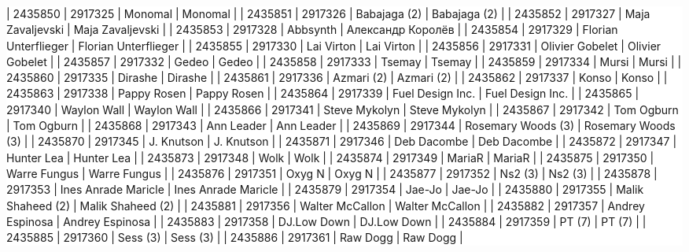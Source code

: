 | 2435850 | 2917325 | Monomal | Monomal |
| 2435851 | 2917326 | Babajaga (2) | Babajaga (2) |
| 2435852 | 2917327 | Maja Zavaljevski | Maja Zavaljevski |
| 2435853 | 2917328 | Abbsynth | Александр Королёв |
| 2435854 | 2917329 | Florian Unterflieger | Florian Unterflieger |
| 2435855 | 2917330 | Lai Virton | Lai Virton |
| 2435856 | 2917331 | Olivier Gobelet | Olivier Gobelet |
| 2435857 | 2917332 | Gedeo | Gedeo |
| 2435858 | 2917333 | Tsemay | Tsemay |
| 2435859 | 2917334 | Mursi | Mursi |
| 2435860 | 2917335 | Dirashe | Dirashe |
| 2435861 | 2917336 | Azmari (2) | Azmari (2) |
| 2435862 | 2917337 | Konso | Konso |
| 2435863 | 2917338 | Pappy Rosen | Pappy Rosen |
| 2435864 | 2917339 | Fuel Design Inc. | Fuel Design Inc. |
| 2435865 | 2917340 | Waylon Wall | Waylon Wall |
| 2435866 | 2917341 | Steve Mykolyn | Steve Mykolyn |
| 2435867 | 2917342 | Tom Ogburn | Tom Ogburn |
| 2435868 | 2917343 | Ann Leader | Ann Leader |
| 2435869 | 2917344 | Rosemary Woods (3) | Rosemary Woods (3) |
| 2435870 | 2917345 | J. Knutson | J. Knutson |
| 2435871 | 2917346 | Deb Dacombe | Deb Dacombe |
| 2435872 | 2917347 | Hunter Lea | Hunter Lea |
| 2435873 | 2917348 | Wolk | Wolk |
| 2435874 | 2917349 | MariaR | MariaR |
| 2435875 | 2917350 | Warre Fungus | Warre Fungus |
| 2435876 | 2917351 | Oxyg N | Oxyg N |
| 2435877 | 2917352 | Ns2 (3) | Ns2 (3) |
| 2435878 | 2917353 | Ines Anrade Maricle | Ines Anrade Maricle |
| 2435879 | 2917354 | Jae-Jo | Jae-Jo |
| 2435880 | 2917355 | Malik Shaheed (2) | Malik Shaheed (2) |
| 2435881 | 2917356 | Walter McCallon | Walter McCallon |
| 2435882 | 2917357 | Andrey Espinosa | Andrey Espinosa |
| 2435883 | 2917358 | DJ.Low Down | DJ.Low Down |
| 2435884 | 2917359 | PT (7) | PT (7) |
| 2435885 | 2917360 | Sess (3) | Sess (3) |
| 2435886 | 2917361 | Raw Dogg | Raw Dogg |